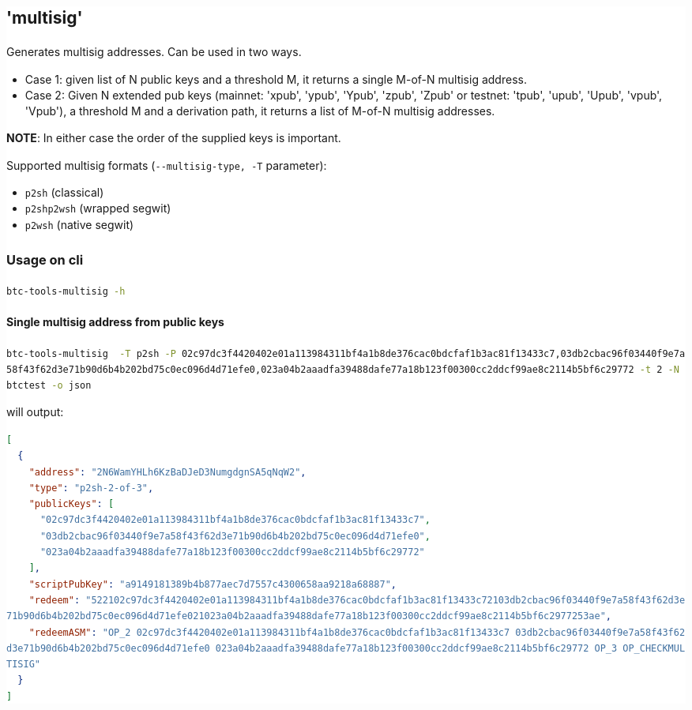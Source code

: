 ## 'multisig'

Generates multisig addresses. Can be used in two ways.

* Case 1: given list of N public keys and a threshold M, it returns a single M-of-N multisig address.
* Case 2: Given N extended pub keys (mainnet: 'xpub', 'ypub', 'Ypub', 'zpub', 'Zpub' or testnet: 'tpub', 'upub', 'Upub', 'vpub', 'Vpub'), a threshold M and a derivation path, it returns a list of M-of-N multisig addresses.

**NOTE**: In either case the order of the supplied keys is important.

Supported multisig formats (`--multisig-type, -T` parameter):

* `p2sh` (classical)
* `p2shp2wsh` (wrapped segwit)
* `p2wsh` (native segwit)

### Usage on cli

```bash
btc-tools-multisig -h
```

#### Single multisig address from public keys

```bash
btc-tools-multisig  -T p2sh -P 02c97dc3f4420402e01a113984311bf4a1b8de376cac0bdcfaf1b3ac81f13433c7,03db2cbac96f03440f9e7a58f43f62d3e71b90d6b4b202bd75c0ec096d4d71efe0,023a04b2aaadfa39488dafe77a18b123f00300cc2ddcf99ae8c2114b5bf6c29772 -t 2 -N btctest -o json
```

will output:

```json
[
  {
    "address": "2N6WamYHLh6KzBaDJeD3NumgdgnSA5qNqW2",
    "type": "p2sh-2-of-3",
    "publicKeys": [
      "02c97dc3f4420402e01a113984311bf4a1b8de376cac0bdcfaf1b3ac81f13433c7",
      "03db2cbac96f03440f9e7a58f43f62d3e71b90d6b4b202bd75c0ec096d4d71efe0",
      "023a04b2aaadfa39488dafe77a18b123f00300cc2ddcf99ae8c2114b5bf6c29772"
    ],
    "scriptPubKey": "a9149181389b4b877aec7d7557c4300658aa9218a68887",
    "redeem": "522102c97dc3f4420402e01a113984311bf4a1b8de376cac0bdcfaf1b3ac81f13433c72103db2cbac96f03440f9e7a58f43f62d3e71b90d6b4b202bd75c0ec096d4d71efe021023a04b2aaadfa39488dafe77a18b123f00300cc2ddcf99ae8c2114b5bf6c2977253ae",
    "redeemASM": "OP_2 02c97dc3f4420402e01a113984311bf4a1b8de376cac0bdcfaf1b3ac81f13433c7 03db2cbac96f03440f9e7a58f43f62d3e71b90d6b4b202bd75c0ec096d4d71efe0 023a04b2aaadfa39488dafe77a18b123f00300cc2ddcf99ae8c2114b5bf6c29772 OP_3 OP_CHECKMULTISIG"
  }
]
```
